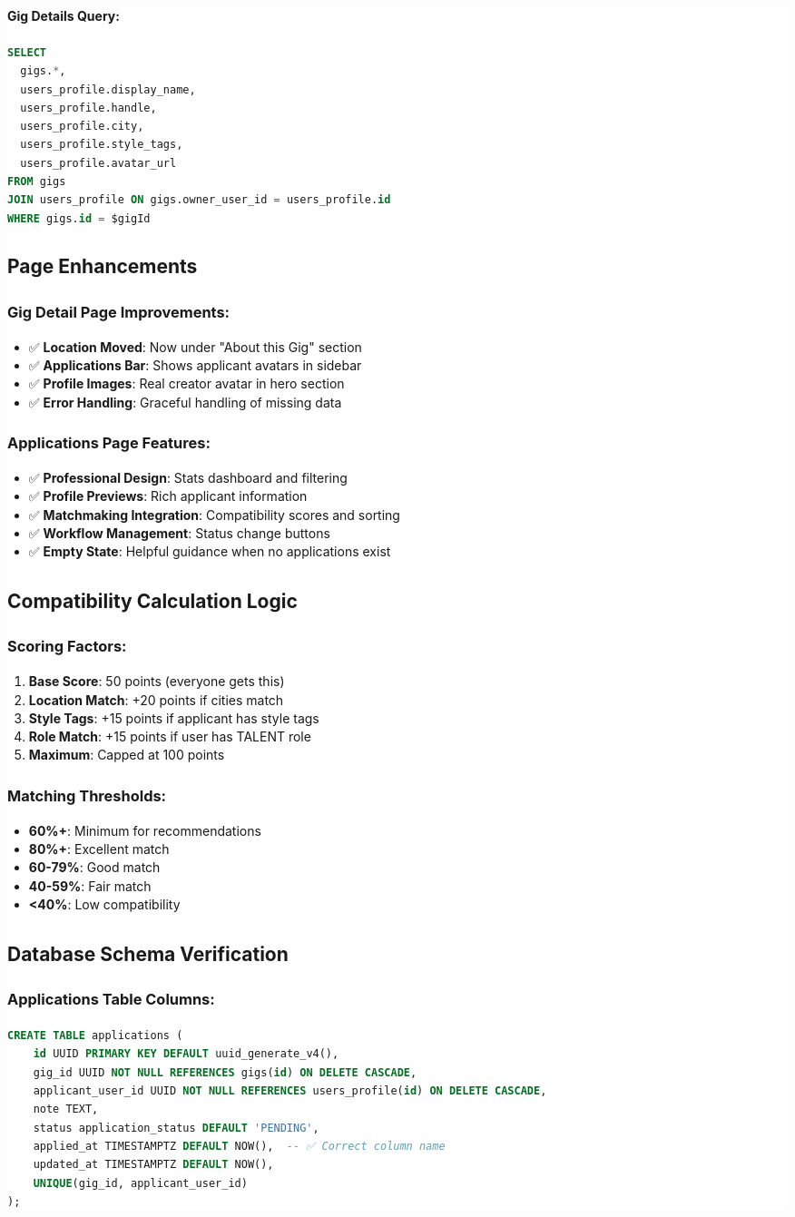 #### **Gig Details Query:**
```sql
SELECT 
  gigs.*,
  users_profile.display_name,
  users_profile.handle,
  users_profile.city,
  users_profile.style_tags,
  users_profile.avatar_url
FROM gigs
JOIN users_profile ON gigs.owner_user_id = users_profile.id
WHERE gigs.id = $gigId
```

## Page Enhancements

### **Gig Detail Page Improvements:**
- ✅ **Location Moved**: Now under "About this Gig" section
- ✅ **Applications Bar**: Shows applicant avatars in sidebar
- ✅ **Profile Images**: Real creator avatar in hero section
- ✅ **Error Handling**: Graceful handling of missing data

### **Applications Page Features:**
- ✅ **Professional Design**: Stats dashboard and filtering
- ✅ **Profile Previews**: Rich applicant information
- ✅ **Matchmaking Integration**: Compatibility scores and sorting
- ✅ **Workflow Management**: Status change buttons
- ✅ **Empty State**: Helpful guidance when no applications exist

## Compatibility Calculation Logic

### **Scoring Factors:**
1. **Base Score**: 50 points (everyone gets this)
2. **Location Match**: +20 points if cities match
3. **Style Tags**: +15 points if applicant has style tags
4. **Role Match**: +15 points if user has TALENT role
5. **Maximum**: Capped at 100 points

### **Matching Thresholds:**
- **60%+**: Minimum for recommendations
- **80%+**: Excellent match
- **60-79%**: Good match
- **40-59%**: Fair match
- **<40%**: Low compatibility

## Database Schema Verification

### **Applications Table Columns:**
```sql
CREATE TABLE applications (
    id UUID PRIMARY KEY DEFAULT uuid_generate_v4(),
    gig_id UUID NOT NULL REFERENCES gigs(id) ON DELETE CASCADE,
    applicant_user_id UUID NOT NULL REFERENCES users_profile(id) ON DELETE CASCADE,
    note TEXT,
    status application_status DEFAULT 'PENDING',
    applied_at TIMESTAMPTZ DEFAULT NOW(),  -- ✅ Correct column name
    updated_at TIMESTAMPTZ DEFAULT NOW(),
    UNIQUE(gig_id, applicant_user_id)
);
```
